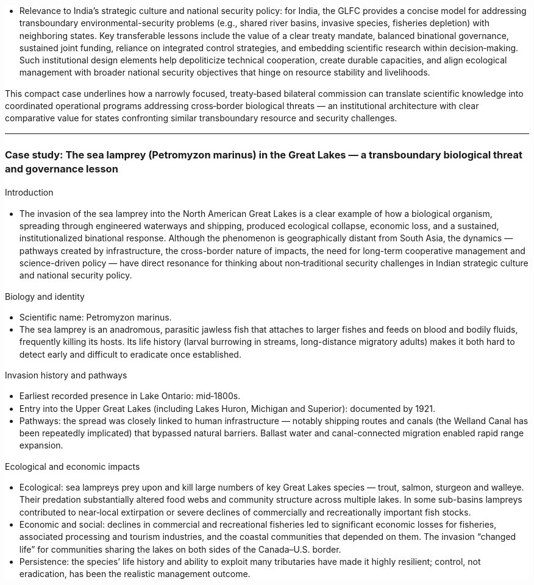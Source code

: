 - Relevance to India’s strategic culture and national security policy: for India, the GLFC provides a concise model for addressing transboundary environmental-security problems (e.g., shared river basins, invasive species, fisheries depletion) with neighboring states. Key transferable lessons include the value of a clear treaty mandate, balanced binational governance, sustained joint funding, reliance on integrated control strategies, and embedding scientific research within decision‑making. Such institutional design elements help depoliticize technical cooperation, create durable capacities, and align ecological management with broader national security objectives that hinge on resource stability and livelihoods.

This compact case underlines how a narrowly focused, treaty‑based bilateral commission can translate scientific knowledge into coordinated operational programs addressing cross‑border biological threats — an institutional architecture with clear comparative value for states confronting similar transboundary resource and security challenges.

---

### Case study: The sea lamprey (Petromyzon marinus) in the Great Lakes — a transboundary biological threat and governance lesson

Introduction
- The invasion of the sea lamprey into the North American Great Lakes is a clear example of how a biological organism, spreading through engineered waterways and shipping, produced ecological collapse, economic loss, and a sustained, institutionalized binational response. Although the phenomenon is geographically distant from South Asia, the dynamics — pathways created by infrastructure, the cross-border nature of impacts, the need for long-term cooperative management and science-driven policy — have direct resonance for thinking about non‑traditional security challenges in Indian strategic culture and national security policy.

Biology and identity
- Scientific name: Petromyzon marinus.  
- The sea lamprey is an anadromous, parasitic jawless fish that attaches to larger fishes and feeds on blood and bodily fluids, frequently killing its hosts. Its life history (larval burrowing in streams, long-distance migratory adults) makes it both hard to detect early and difficult to eradicate once established.

Invasion history and pathways
- Earliest recorded presence in Lake Ontario: mid‑1800s.  
- Entry into the Upper Great Lakes (including Lakes Huron, Michigan and Superior): documented by 1921.  
- Pathways: the spread was closely linked to human infrastructure — notably shipping routes and canals (the Welland Canal has been repeatedly implicated) that bypassed natural barriers. Ballast water and canal-connected migration enabled rapid range expansion.

Ecological and economic impacts
- Ecological: sea lampreys prey upon and kill large numbers of key Great Lakes species — trout, salmon, sturgeon and walleye. Their predation substantially altered food webs and community structure across multiple lakes. In some sub-basins lampreys contributed to near‑local extirpation or severe declines of commercially and recreationally important fish stocks.
- Economic and social: declines in commercial and recreational fisheries led to significant economic losses for fisheries, associated processing and tourism industries, and the coastal communities that depended on them. The invasion “changed life” for communities sharing the lakes on both sides of the Canada–U.S. border.
- Persistence: the species’ life history and ability to exploit many tributaries have made it highly resilient; control, not eradication, has been the realistic management outcome.
